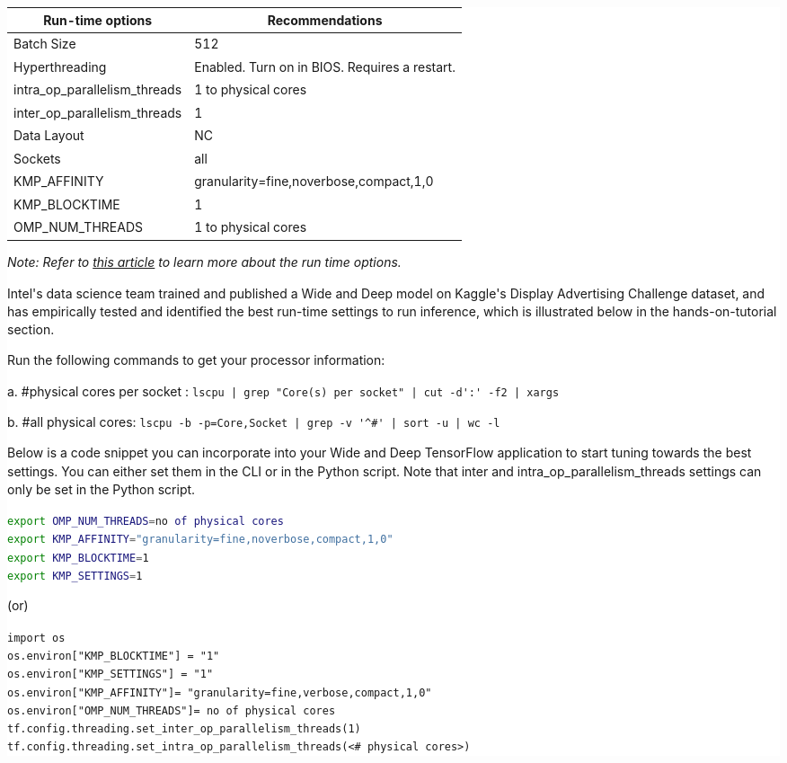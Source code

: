 | Run-time options  | Recommendations|
| ------------- | ------------- |
| Batch Size | 512 |
| Hyperthreading  | Enabled. Turn on in BIOS. Requires a restart. |
|intra_op_parallelism_threads| 1 to physical cores | 
|inter_op_parallelism_threads | 1 |
|Data Layout| NC|
|Sockets | all |
|KMP_AFFINITY| granularity=fine,noverbose,compact,1,0|
|KMP_BLOCKTIME| 1 |
|OMP_NUM_THREADS | 1 to physical cores |

*Note: Refer to [this article](https://software.intel.com/en-us/articles/maximize-tensorflow-performance-on-cpu-considerations-and-recommendations-for-inference) to learn more about the run time options.*

Intel's data science team trained and published a Wide and Deep model on Kaggle's Display Advertising Challenge dataset, and has empirically tested and identified the best run-time settings 
to run inference, which is illustrated below in the hands-on-tutorial section.

Run the following commands to get your processor information:

a. #physical cores per socket : 
`lscpu | grep "Core(s) per socket" | cut -d':' -f2 | xargs`

b. #all physical cores: 
`lscpu -b -p=Core,Socket | grep -v '^#' | sort -u | wc -l`
 
Below is a code snippet you can incorporate into your Wide and Deep TensorFlow application to start tuning towards the best settings. 
You can either set them in the CLI or in the Python script. Note that inter and intra_op_parallelism_threads settings can only be set 
in the Python script.

```bash
export OMP_NUM_THREADS=no of physical cores
export KMP_AFFINITY="granularity=fine,noverbose,compact,1,0"
export KMP_BLOCKTIME=1
export KMP_SETTINGS=1
```
(or)
```
import os
os.environ["KMP_BLOCKTIME"] = "1"
os.environ["KMP_SETTINGS"] = "1"
os.environ["KMP_AFFINITY"]= "granularity=fine,verbose,compact,1,0"
os.environ["OMP_NUM_THREADS"]= no of physical cores 
tf.config.threading.set_inter_op_parallelism_threads(1)
tf.config.threading.set_intra_op_parallelism_threads(<# physical cores>)
```
